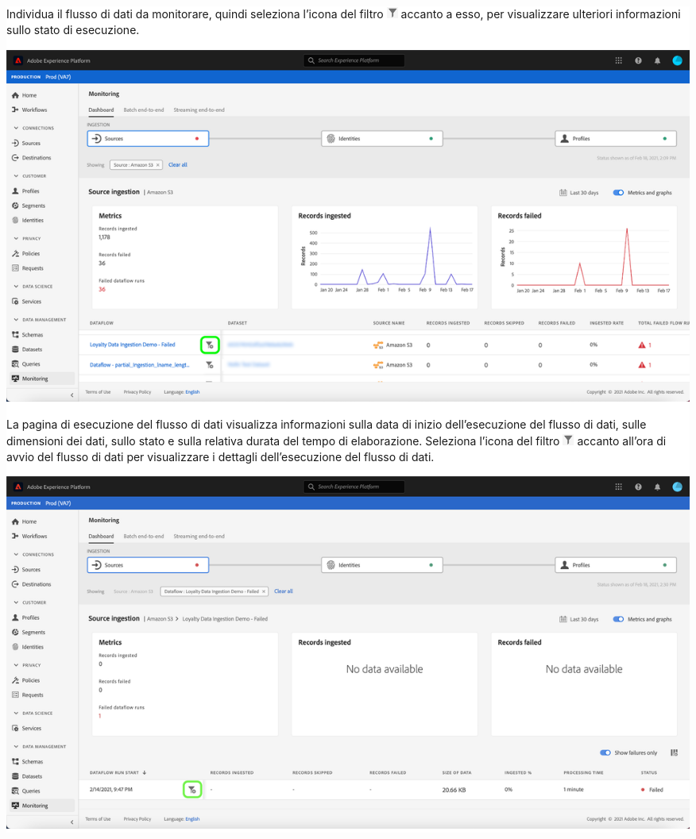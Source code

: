 Individua il flusso di dati da monitorare, quindi seleziona l’icona del filtro ![filter](../assets/ui/monitor-sources/filter.png) accanto a esso, per visualizzare ulteriori informazioni sullo stato di esecuzione.

![flusso dati](../assets/ui/monitor-sources/dataflow.png)

La pagina di esecuzione del flusso di dati visualizza informazioni sulla data di inizio dell’esecuzione del flusso di dati, sulle dimensioni dei dati, sullo stato e sulla relativa durata del tempo di elaborazione. Seleziona l’icona del filtro ![filter](../assets/ui/monitor-sources/filter.png) accanto all’ora di avvio del flusso di dati per visualizzare i dettagli dell’esecuzione del flusso di dati.

![dataflow-run-start](../assets/ui/monitor-sources/dataflow-run-start.png)

